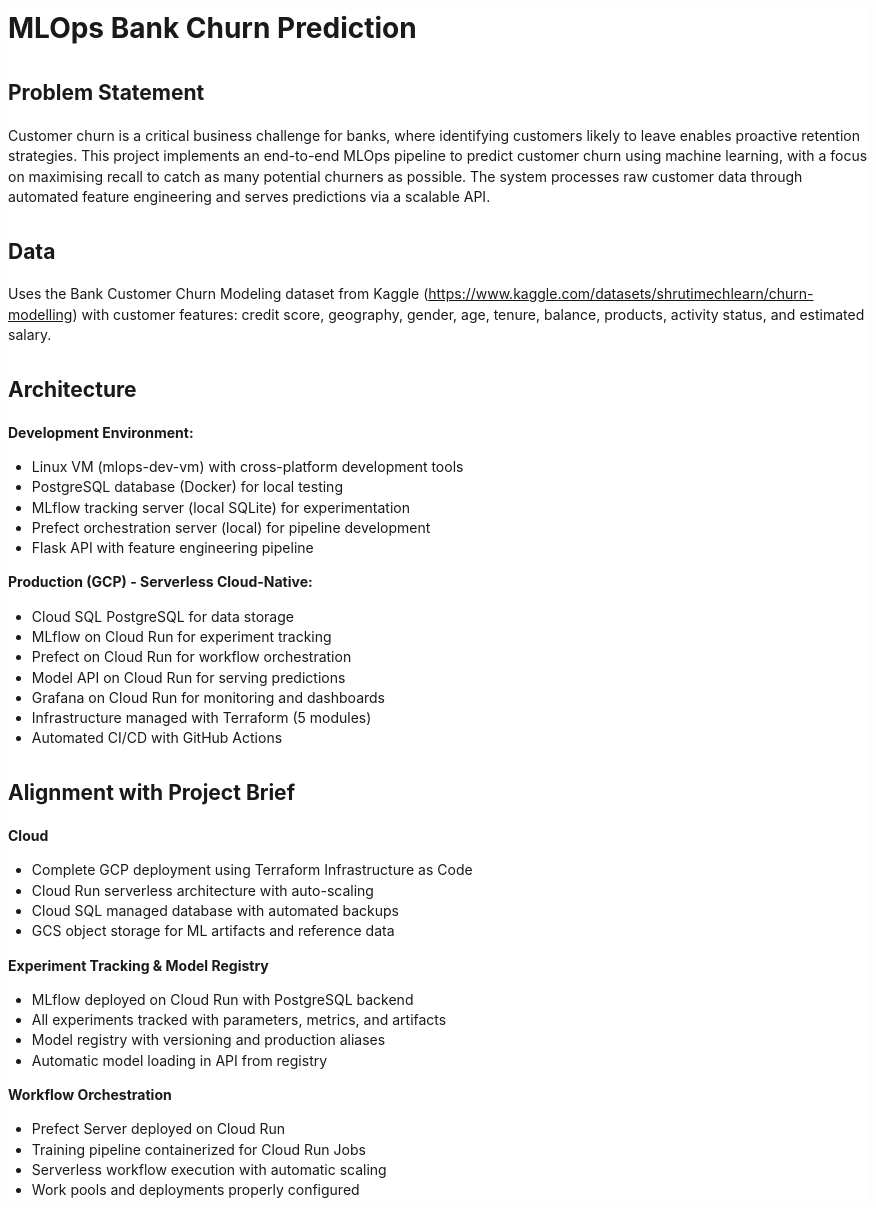 # MLOps Bank Churn Prediction

## Problem Statement

Customer churn is a critical business challenge for banks, where identifying customers likely to leave enables proactive retention strategies. This project implements an end-to-end MLOps pipeline to predict customer churn using machine learning, with a focus on maximising recall to catch as many potential churners as possible. The system processes raw customer data through automated feature engineering and serves predictions via a scalable API.

## Data

Uses the Bank Customer Churn Modeling dataset from Kaggle (https://www.kaggle.com/datasets/shrutimechlearn/churn-modelling) with customer features: credit score, geography, gender, age, tenure, balance, products, activity status, and estimated salary.

## Architecture

**Development Environment:**
- Linux VM (mlops-dev-vm) with cross-platform development tools
- PostgreSQL database (Docker) for local testing
- MLflow tracking server (local SQLite) for experimentation
- Prefect orchestration server (local) for pipeline development
- Flask API with feature engineering pipeline

**Production (GCP) - Serverless Cloud-Native:**
- Cloud SQL PostgreSQL for data storage
- MLflow on Cloud Run for experiment tracking
- Prefect on Cloud Run for workflow orchestration
- Model API on Cloud Run for serving predictions
- Grafana on Cloud Run for monitoring and dashboards
- Infrastructure managed with Terraform (5 modules)
- Automated CI/CD with GitHub Actions

## Alignment with Project Brief

**Cloud**
- Complete GCP deployment using Terraform Infrastructure as Code
- Cloud Run serverless architecture with auto-scaling
- Cloud SQL managed database with automated backups
- GCS object storage for ML artifacts and reference data

**Experiment Tracking & Model Registry**
- MLflow deployed on Cloud Run with PostgreSQL backend
- All experiments tracked with parameters, metrics, and artifacts
- Model registry with versioning and production aliases
- Automatic model loading in API from registry

**Workflow Orchestration**
- Prefect Server deployed on Cloud Run
- Training pipeline containerized for Cloud Run Jobs
- Serverless workflow execution with automatic scaling
- Work pools and deployments properly configured

